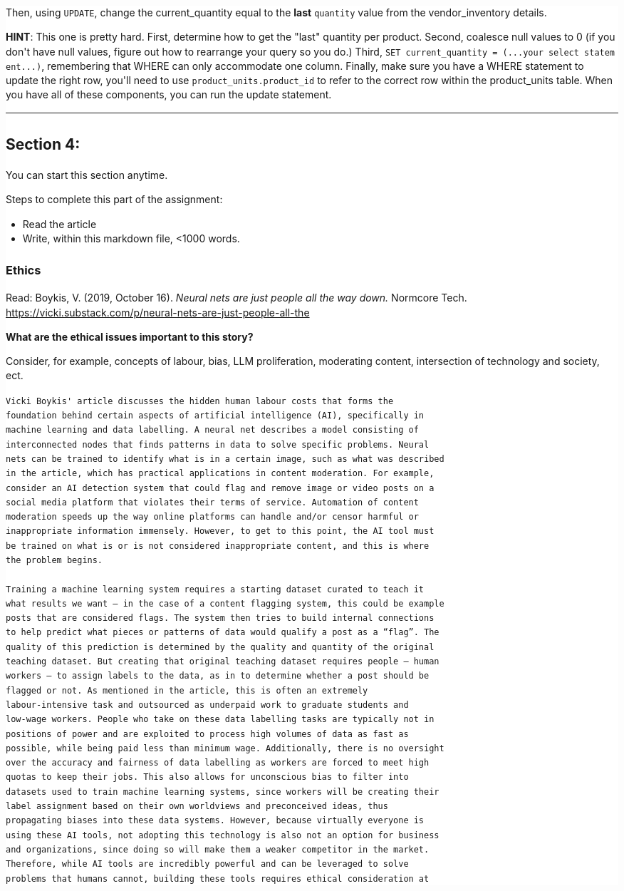 Then, using `UPDATE`, change the current_quantity equal to the **last** `quantity` value from the vendor_inventory details. 

**HINT**: This one is pretty hard. First, determine how to get the "last" quantity per product. Second, coalesce null values to 0 (if you don't have null values, figure out how to rearrange your query so you do.) Third, `SET current_quantity = (...your select statement...)`, remembering that WHERE can only accommodate one column. Finally, make sure you have a WHERE statement to update the right row, you'll need to use `product_units.product_id` to refer to the correct row within the product_units table. When you have all of these components, you can run the update statement.

*** 

## Section 4:
You can start this section anytime.

Steps to complete this part of the assignment:
- Read the article
- Write, within this markdown file, <1000 words.

### Ethics

Read: Boykis, V. (2019, October 16). _Neural nets are just people all the way down._ Normcore Tech. <br>
    https://vicki.substack.com/p/neural-nets-are-just-people-all-the

**What are the ethical issues important to this story?**

Consider, for example, concepts of labour, bias, LLM proliferation, moderating content, intersection of technology and society, ect. 


```
Vicki Boykis' article discusses the hidden human labour costs that forms the 
foundation behind certain aspects of artificial intelligence (AI), specifically in 
machine learning and data labelling. A neural net describes a model consisting of 
interconnected nodes that finds patterns in data to solve specific problems. Neural 
nets can be trained to identify what is in a certain image, such as what was described 
in the article, which has practical applications in content moderation. For example, 
consider an AI detection system that could flag and remove image or video posts on a 
social media platform that violates their terms of service. Automation of content 
moderation speeds up the way online platforms can handle and/or censor harmful or 
inappropriate information immensely. However, to get to this point, the AI tool must 
be trained on what is or is not considered inappropriate content, and this is where 
the problem begins.

Training a machine learning system requires a starting dataset curated to teach it 
what results we want – in the case of a content flagging system, this could be example 
posts that are considered flags. The system then tries to build internal connections 
to help predict what pieces or patterns of data would qualify a post as a “flag”. The 
quality of this prediction is determined by the quality and quantity of the original 
teaching dataset. But creating that original teaching dataset requires people – human 
workers – to assign labels to the data, as in to determine whether a post should be 
flagged or not. As mentioned in the article, this is often an extremely 
labour-intensive task and outsourced as underpaid work to graduate students and 
low-wage workers. People who take on these data labelling tasks are typically not in 
positions of power and are exploited to process high volumes of data as fast as 
possible, while being paid less than minimum wage. Additionally, there is no oversight 
over the accuracy and fairness of data labelling as workers are forced to meet high 
quotas to keep their jobs. This also allows for unconscious bias to filter into 
datasets used to train machine learning systems, since workers will be creating their 
label assignment based on their own worldviews and preconceived ideas, thus 
propagating biases into these data systems. However, because virtually everyone is 
using these AI tools, not adopting this technology is also not an option for business 
and organizations, since doing so will make them a weaker competitor in the market. 
Therefore, while AI tools are incredibly powerful and can be leveraged to solve 
problems that humans cannot, building these tools requires ethical consideration at 
```